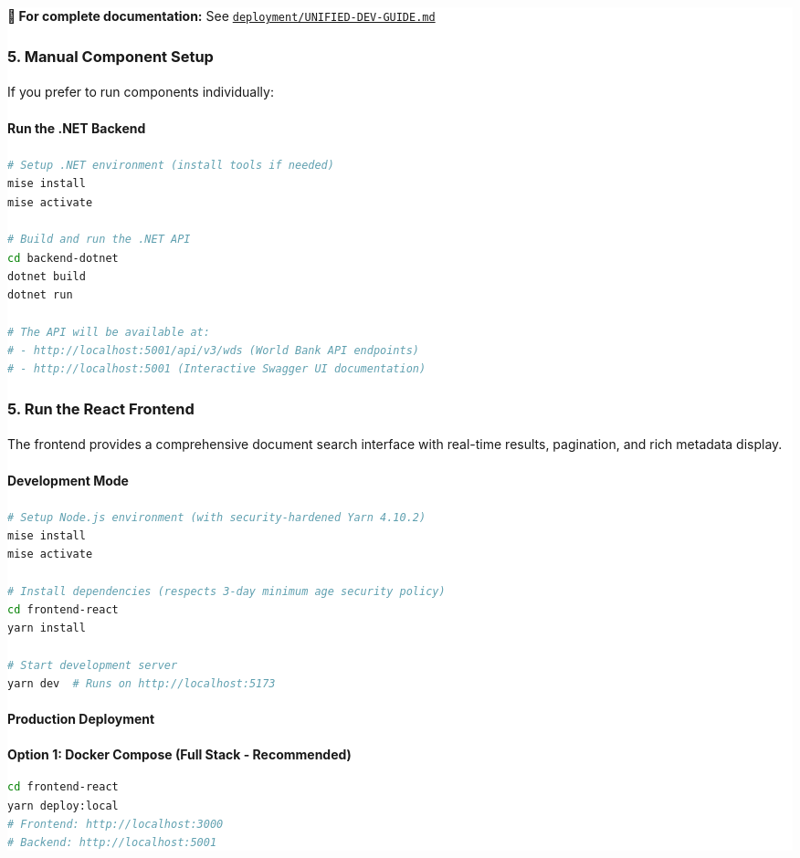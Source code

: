 **📖 For complete documentation:** See [`deployment/UNIFIED-DEV-GUIDE.md`](deployment/UNIFIED-DEV-GUIDE.md)

### 5. Manual Component Setup

If you prefer to run components individually:

#### Run the .NET Backend

```bash
# Setup .NET environment (install tools if needed)
mise install
mise activate

# Build and run the .NET API
cd backend-dotnet
dotnet build
dotnet run

# The API will be available at:
# - http://localhost:5001/api/v3/wds (World Bank API endpoints)
# - http://localhost:5001 (Interactive Swagger UI documentation)
```

### 5. Run the React Frontend

The frontend provides a comprehensive document search interface with real-time results, pagination, and rich metadata display.

#### Development Mode

```bash
# Setup Node.js environment (with security-hardened Yarn 4.10.2)
mise install
mise activate

# Install dependencies (respects 3-day minimum age security policy)
cd frontend-react
yarn install

# Start development server
yarn dev  # Runs on http://localhost:5173
```

#### Production Deployment

**Option 1: Docker Compose (Full Stack - Recommended)**

```bash
cd frontend-react
yarn deploy:local
# Frontend: http://localhost:3000
# Backend: http://localhost:5001
```
